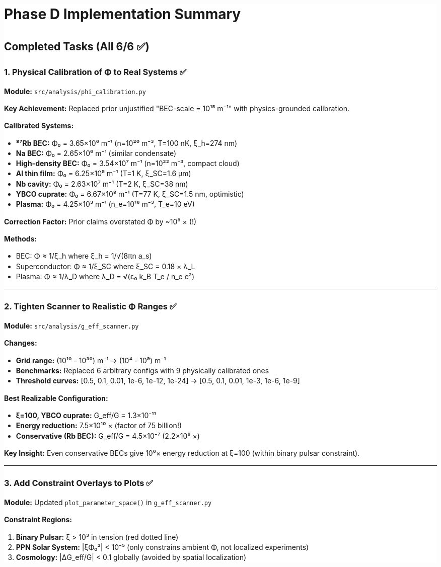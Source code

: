 # Phase D Implementation Summary

## Completed Tasks (All 6/6 ✅)

### 1. Physical Calibration of Φ to Real Systems ✅

**Module:** `src/analysis/phi_calibration.py`

**Key Achievement:** Replaced prior unjustified "BEC-scale = 10¹⁵ m⁻¹" with physics-grounded calibration.

**Calibrated Systems:**
- **⁸⁷Rb BEC:** Φ₀ = 3.65×10⁶ m⁻¹ (n=10²⁰ m⁻³, T=100 nK, ξ_h=274 nm)
- **Na BEC:** Φ₀ = 2.65×10⁶ m⁻¹ (similar condensate)
- **High-density BEC:** Φ₀ = 3.54×10⁷ m⁻¹ (n=10²² m⁻³, compact cloud)
- **Al thin film:** Φ₀ = 6.25×10⁵ m⁻¹ (T=1 K, ξ_SC=1.6 μm)
- **Nb cavity:** Φ₀ = 2.63×10⁷ m⁻¹ (T=2 K, ξ_SC=38 nm)
- **YBCO cuprate:** Φ₀ = 6.67×10⁸ m⁻¹ (T=77 K, ξ_SC=1.5 nm, optimistic)
- **Plasma:** Φ₀ = 4.25×10³ m⁻¹ (n_e=10¹⁶ m⁻³, T_e=10 eV)

**Correction Factor:** Prior claims overstated Φ by ~10⁸ × (!)

**Methods:**
- BEC: Φ ≈ 1/ξ_h where ξ_h = 1/√(8πn a_s)
- Superconductor: Φ ≈ 1/ξ_SC where ξ_SC = 0.18 × λ_L
- Plasma: Φ ≈ 1/λ_D where λ_D = √(ε₀ k_B T_e / n_e e²)

---

### 2. Tighten Scanner to Realistic Φ Ranges ✅

**Module:** `src/analysis/g_eff_scanner.py`

**Changes:**
- **Grid range:** (10¹⁰ - 10³⁰) m⁻¹ → (10⁴ - 10⁹) m⁻¹
- **Benchmarks:** Replaced 6 arbitrary configs with 9 physically calibrated ones
- **Threshold curves:** [0.5, 0.1, 0.01, 1e-6, 1e-12, 1e-24] → [0.5, 0.1, 0.01, 1e-3, 1e-6, 1e-9]

**Best Realizable Configuration:**
- **ξ=100, YBCO cuprate:** G_eff/G = 1.3×10⁻¹¹
- **Energy reduction:** 7.5×10¹⁰ × (factor of 75 billion!)
- **Conservative (Rb BEC):** G_eff/G = 4.5×10⁻⁷ (2.2×10⁶ ×)

**Key Insight:** Even conservative BECs give 10⁶× energy reduction at ξ=100 (within binary pulsar constraint).

---

### 3. Add Constraint Overlays to Plots ✅

**Module:** Updated `plot_parameter_space()` in `g_eff_scanner.py`

**Constraint Regions:**
1. **Binary Pulsar:** ξ > 10³ in tension (red dotted line)
2. **PPN Solar System:** |ξΦ₀²| < 10⁻⁵ (only constrains ambient Φ, not localized experiments)
3. **Cosmology:** |ΔG_eff/G| < 0.1 globally (avoided by spatial localization)
